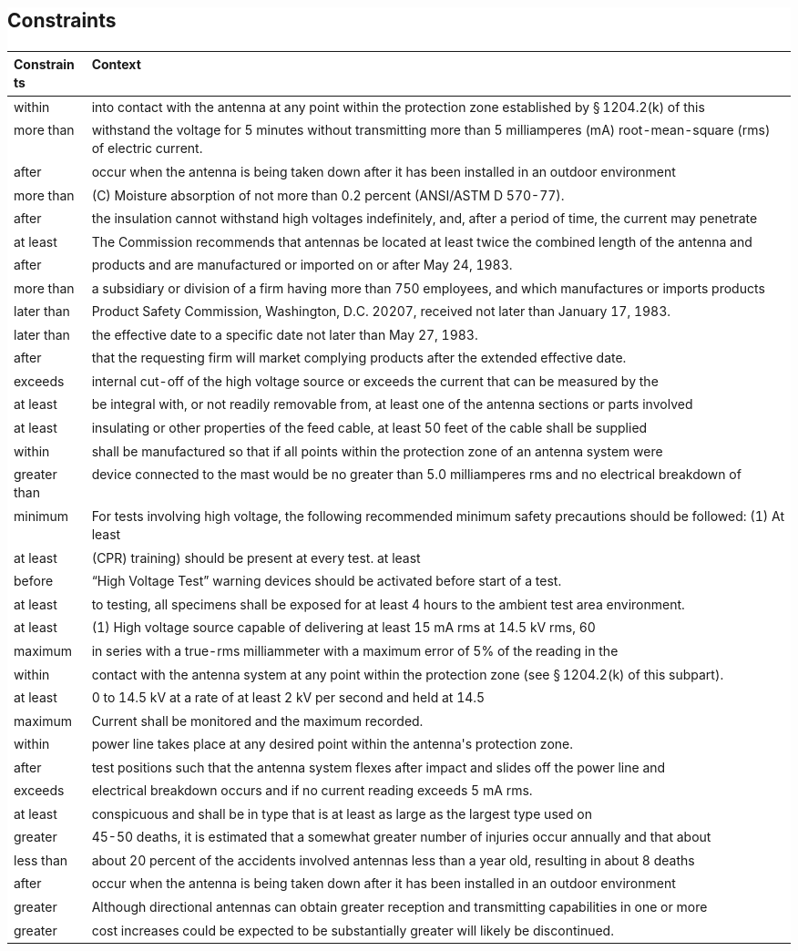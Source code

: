 
## Constraints

| Constraints   | Context                                                                                                                                    |
|:--------------|:-------------------------------------------------------------------------------------------------------------------------------------------|
| within        | into contact with the antenna at any point within the protection zone established by &#167;&#8201;1204.2(k) of this                        |
| more than     | withstand the voltage for 5 minutes without transmitting more than  5 milliamperes (mA) root-mean-square (rms) of electric current.        |
| after         | occur when the antenna is being taken down after it has been installed in an outdoor environment                                           |
| more than     | (C) Moisture absorption of not  more than  0.2 percent (ANSI/ASTM D 570-77).                                                               |
| after         | the insulation cannot withstand high voltages indefinitely, and, after a period of time, the current may penetrate                         |
| at least      | The Commission recommends that antennas be located  at least twice the combined length of the antenna and                                  |
| after         | products and are manufactured or imported on or after  May 24, 1983.                                                                       |
| more than     | a subsidiary or division of a firm having more than 750 employees, and which manufactures or imports products                              |
| later than    | Product Safety Commission, Washington, D.C. 20207, received not later than  January 17, 1983.                                              |
| later than    | the effective date to a specific date not later than  May 27, 1983.                                                                        |
| after         | that the requesting firm will market complying products after  the extended effective date.                                                |
| exceeds       | internal cut-off of the high voltage source or exceeds the current that can be measured by the                                             |
| at least      | be integral with, or not readily removable from, at least one of the antenna sections or parts involved                                    |
| at least      | insulating or other properties of the feed cable, at least 50 feet of the cable shall be supplied                                          |
| within        | shall be manufactured so that if all points within the protection zone of an antenna system were                                           |
| greater than  | device connected to the mast would be no greater than 5.0 milliamperes rms and no electrical breakdown of                                  |
| minimum       | For tests involving high voltage, the following recommended  minimum safety precautions should be followed: (1) At least                   |
| at least      | (CPR) training) should be present at every test. at least                                                                                  |
| before        | &#8220;High Voltage Test&#8221; warning devices should be activated before  start of a test.                                               |
| at least      | to testing, all specimens shall be exposed for at least  4 hours to the ambient test area environment.                                     |
| at least      | (1) High voltage source capable of delivering  at least 15 mA rms at 14.5 kV rms, 60                                                       |
| maximum       | in series with a true-rms milliammeter with a maximum error of 5% of the reading in the                                                    |
| within        | contact with the antenna system at any point within  the protection zone (see &#167;&#8201;1204.2(k) of this subpart).                     |
| at least      | 0 to 14.5 kV at a rate of at least 2 kV per second and held at 14.5                                                                        |
| maximum       | Current shall be monitored and the  maximum  recorded.                                                                                     |
| within        | power line takes place at any desired point within  the antenna's protection zone.                                                         |
| after         | test positions such that the antenna system flexes after impact and slides off the power line and                                          |
| exceeds       | electrical breakdown occurs and if no current reading exceeds  5 mA rms.                                                                   |
| at least      | conspicuous and shall be in type that is at least as large as the largest type used on                                                     |
| greater       | 45-50 deaths, it is estimated that a somewhat greater number of injuries occur annually and that about                                     |
| less than     | about 20 percent of the accidents involved antennas less than a year old, resulting in about 8 deaths                                      |
| after         | occur when the antenna is being taken down after it has been installed in an outdoor environment                                           |
| greater       | Although directional antennas can obtain  greater reception and transmitting capabilities in one or more                                   |
| greater       | cost increases could be expected to be substantially greater  will likely be discontinued.                                                 |